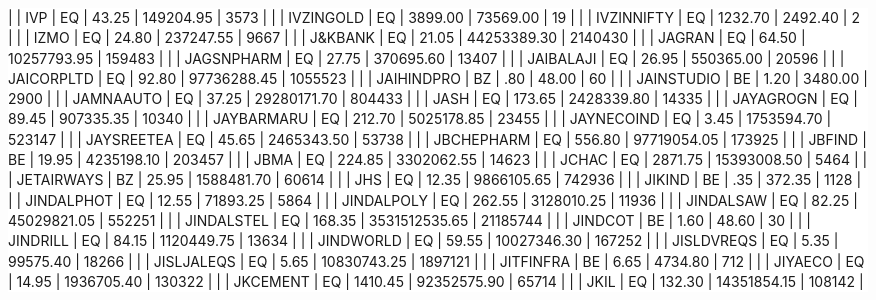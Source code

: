 |  | IVP | EQ | 43.25 | 149204.95 | 3573 |
|  | IVZINGOLD | EQ | 3899.00 | 73569.00 | 19 |
|  | IVZINNIFTY | EQ | 1232.70 | 2492.40 | 2 |
|  | IZMO | EQ | 24.80 | 237247.55 | 9667 |
|  | J&KBANK | EQ | 21.05 | 44253389.30 | 2140430 |
|  | JAGRAN | EQ | 64.50 | 10257793.95 | 159483 |
|  | JAGSNPHARM | EQ | 27.75 | 370695.60 | 13407 |
|  | JAIBALAJI | EQ | 26.95 | 550365.00 | 20596 |
|  | JAICORPLTD | EQ | 92.80 | 97736288.45 | 1055523 |
|  | JAIHINDPRO | BZ | .80 | 48.00 | 60 |
|  | JAINSTUDIO | BE | 1.20 | 3480.00 | 2900 |
|  | JAMNAAUTO | EQ | 37.25 | 29280171.70 | 804433 |
|  | JASH | EQ | 173.65 | 2428339.80 | 14335 |
|  | JAYAGROGN | EQ | 89.45 | 907335.35 | 10340 |
|  | JAYBARMARU | EQ | 212.70 | 5025178.85 | 23455 |
|  | JAYNECOIND | EQ | 3.45 | 1753594.70 | 523147 |
|  | JAYSREETEA | EQ | 45.65 | 2465343.50 | 53738 |
|  | JBCHEPHARM | EQ | 556.80 | 97719054.05 | 173925 |
|  | JBFIND | BE | 19.95 | 4235198.10 | 203457 |
|  | JBMA | EQ | 224.85 | 3302062.55 | 14623 |
|  | JCHAC | EQ | 2871.75 | 15393008.50 | 5464 |
|  | JETAIRWAYS | BZ | 25.95 | 1588481.70 | 60614 |
|  | JHS | EQ | 12.35 | 9866105.65 | 742936 |
|  | JIKIND | BE | .35 | 372.35 | 1128 |
|  | JINDALPHOT | EQ | 12.55 | 71893.25 | 5864 |
|  | JINDALPOLY | EQ | 262.55 | 3128010.25 | 11936 |
|  | JINDALSAW | EQ | 82.25 | 45029821.05 | 552251 |
|  | JINDALSTEL | EQ | 168.35 | 3531512535.65 | 21185744 |
|  | JINDCOT | BE | 1.60 | 48.60 | 30 |
|  | JINDRILL | EQ | 84.15 | 1120449.75 | 13634 |
|  | JINDWORLD | EQ | 59.55 | 10027346.30 | 167252 |
|  | JISLDVREQS | EQ | 5.35 | 99575.40 | 18266 |
|  | JISLJALEQS | EQ | 5.65 | 10830743.25 | 1897121 |
|  | JITFINFRA | BE | 6.65 | 4734.80 | 712 |
|  | JIYAECO | EQ | 14.95 | 1936705.40 | 130322 |
|  | JKCEMENT | EQ | 1410.45 | 92352575.90 | 65714 |
|  | JKIL | EQ | 132.30 | 14351854.15 | 108142 |
